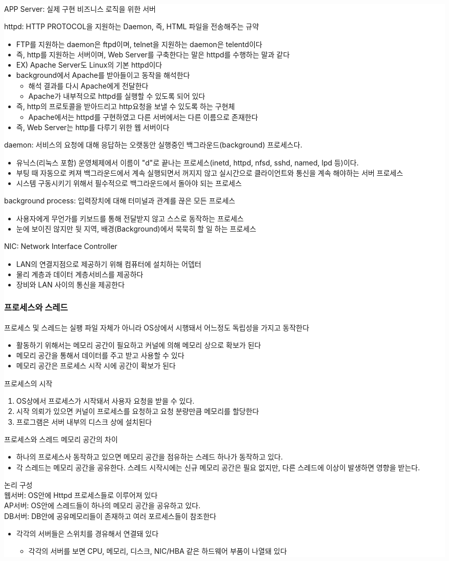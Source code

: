 APP Server: 실제 구현 비즈니스 로직을 위한 서버

httpd: HTTP PROTOCOL을 지원하는 Daemon, 즉, HTML 파일을 전송해주는 규약

- FTP를 지원하는 daemon은 ftpd이며, telnet을 지원하는 daemon은 telentd이다
- 즉, http를 지원하는 서버이며, Web Server를 구축한다는 말은 httpd를 수행하는 말과 같다
- EX) Apache Server도 Linux의 기본 httpd이다
- background에서 Apache를 받아들이고 동작을 해석한다
  - 해석 결과를 다시 Apache에게 전달한다
  - Apache가 내부적으로 httpd를 실행할 수 있도록 되어 있다
- 즉, http의 프로토콜을 받아드리고 http요청을 보낼 수 있도록 하는 구현체
  - Apache에서는 httpd를 구현하였고 다른 서버에서는 다른 이름으로 존재한다
- 즉, Web Server는 http를 다루기 위한 웹 서버이다

daemon: 서비스의 요청에 대해 응답하는 오랫동안 실행중인 백그라운드(background) 프로세스다.

- 유닉스(리눅스 포함) 운영체제에서 이름이 "d"로 끝나는 프로세스(inetd, httpd, nfsd, sshd, named, lpd 등)이다.
- 부팅 때 자동으로 켜져 백그라운드에서 계속 실행되면서 꺼지지 않고 실시간으로 클라이언트와 통신을 계속 해야하는 서버 프로세스
- 시스템 구동시키기 위해서 필수적으로 백그라운드에서 돌아야 되는 프로세스

background process: 입력장치에 대해 터미널과 관계를 끊은 모든 프로세스

- 사용자에게 무언가를 키보드를 통해 전달받지 않고 스스로 동작하는 프로세스
- 눈에 보이진 않지만 뒷 지역, 배경(Background)에서 묵묵히 할 일 하는 프로세스

NIC: Network Interface Controller

- LAN의 연결지점으로 제공하기 위해 컴퓨터에 설치하는 어뎁터
- 물리 계층과 데이터 계층서비스를 제공하다
- 장비와 LAN 사이의 통신을 제공한다

### 프로세스와 스레드

프로세스 및 스레드는 실팽 파일 자체가 아니라 OS상에서 시행돼서 어느정도 독립성을 가지고 동작한다

- 활동하기 위해서는 메모리 공간이 필요하고 커널에 의해 메모리 상으로 확보가 된다
- 메모리 공간을 통해서 데이터를 주고 받고 사용할 수 있다
- 메모리 공간은 프로세스 시작 시에 공간이 확보가 된다

프로세스의 시작

1. OS상에서 프로세스가 시작돼서 사용자 요청을 받을 수 있다.
2. 시작 의뢰가 있으면 커널이 프로세스를 요청하고 요청 분량만큼 메모리를 할당한다
3. 프로그램은 서버 내부의 디스크 상에 설치된다

프로세스와 스레드 메모리 공간의 차이

- 하나의 프로세스사 동작하고 있으면 메모리 공간을 점유하는 스레드 하나가 동작하고 있다.
- 각 스레드는 메모리 공간을 공유한다. 스레드 시작시에는 신규 메모리 공간은 필요 없지만, 다른 스레드에 이상이 발생하면 영향을 받는다.

논리 구성<br>
웹서버: OS안에 Httpd 프로세스들로 이루어져 있다 <br>
AP서버: OS안에 스레드들이 하나의 메모리 공간을 공유하고 있다.<br>
DB서버: DB안에 공유메모리들이 존재하고 여러 포르세스들이 참조한다<br>

- 각각의 서버들은 스위치를 경유해서 연결돼 있다

  - 각각의 서버를 보면 CPU, 메모리, 디스크, NIC/HBA 같은 하드웨어 부품이 나열돼 있다
